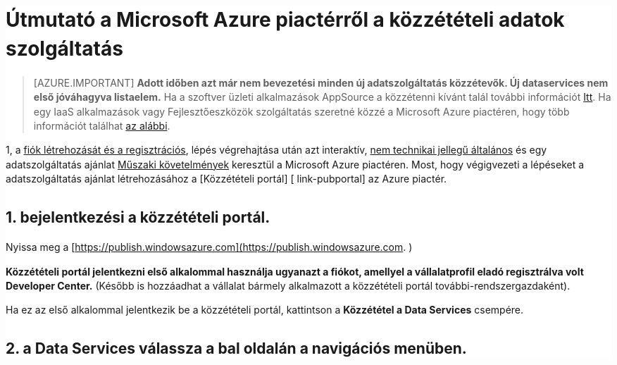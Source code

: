 <properties
   pageTitle="Útmutató a adatok szolgáltatás létrehozása a piactér |} Microsoft Azure"
   description="Részletes útmutatást, hogy miként hozhat létre, tanúsítása és az adatok szolgáltatás üzembe vásárolja meg a Microsoft Azure piactéren."
   services="marketplace-publishing"
   documentationCenter=""
   authors="HannibalSII"
   manager="hascipio"
   editor=""/>

   <tags
      ms.service="marketplace"
      ms.devlang="na"
      ms.topic="article"
      ms.tgt_pltfrm="na"
      ms.workload="na"
      ms.date="08/26/2016"
      ms.author="hascipio; avikova" />

# <a name="data-service-publishing-guide-for-the-azure-marketplace"></a>Útmutató a Microsoft Azure piactérről a közzétételi adatok szolgáltatás

>[AZURE.IMPORTANT] **Adott időben azt már nem bevezetési minden új adatszolgáltatás közzétevők. Új dataservices nem első jóváhagyva listaelem.** Ha a szoftver üzleti alkalmazások AppSource a közzétenni kívánt talál további információt [Itt](https://appsource.microsoft.com/partners). Ha egy IaaS alkalmazások vagy Fejlesztőeszközök szolgáltatás szeretné közzé a Microsoft Azure piactéren, hogy több információt találhat [az alábbi](https://azure.microsoft.com/marketplace/programs/certified/).

1, a [fiók létrehozását és a regisztrációs](marketplace-publishing-accounts-creation-registration.md), lépés végrehajtása után azt interaktív, [nem technikai jellegű általános](marketplace-publishing-pre-requisites.md) és egy adatszolgáltatás ajánlat [Műszaki követelmények](marketplace-publishing-data-service-creation-prerequisites.md) keresztül a Microsoft Azure piactéren. Most, hogy végigvezeti a lépéseket a adatszolgáltatás ajánlat létrehozásához a [Közzétételi portál] [ link-pubportal] az Azure piactér.

## <a name="1---login-to-the-publishing-portal"></a>1. bejelentkezési a közzétételi portál.

Nyissa meg a [https://publish.windowsazure.com](https://publish.windowsazure.com. )

**Közzétételi portál jelentkezni első alkalommal használja ugyanazt a fiókot, amellyel a vállalatprofil eladó regisztrálva volt Developer Center.**  (Később is hozzáadhat a vállalat bármely alkalmazott a közzétételi portál további-rendszergazdaként).

Ha ez az első alkalommal jelentkezik be a közzétételi portál, kattintson a **Közzététel a Data Services** csempére.

## <a name="2---choose-data-services-in-the-navigation-menu-on-the-left-side"></a>2. a **Data Services** válassza a bal oldalán a navigációs menüben.
